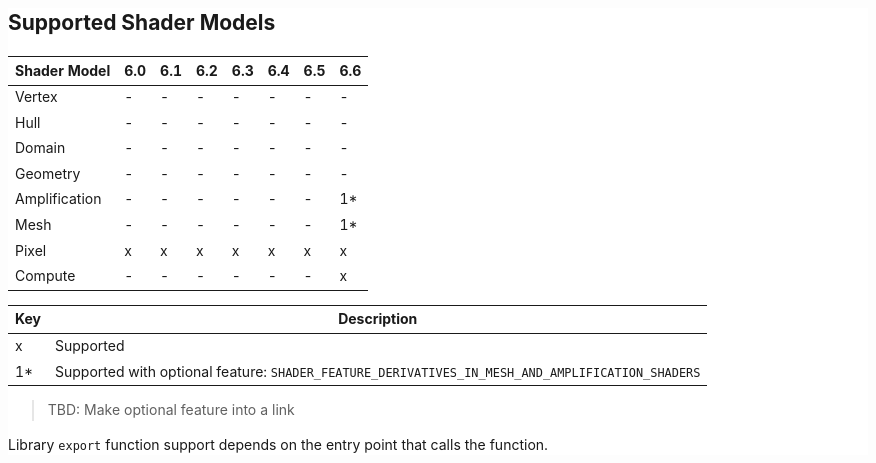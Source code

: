 ```HLSL
```

## Supported Shader Models

| Shader Model | 6.0 | 6.1 | 6.2 | 6.3 | 6.4 | 6.5 | 6.6 |
| --- | --- | --- | --- | --- | --- | --- | --- |
| Vertex | - | - | - | - | - | - | - |
| Hull | - | - | - | - | - | - | - |
| Domain | - | - | - | - | - | - | - |
| Geometry | - | - | - | - | - | - | - |
| Amplification | - | - | - | - | - | - | 1* |
| Mesh | - | - | - | - | - | - | 1* |
| Pixel | x | x | x | x | x | x | x |
| Compute | - | - | - | - | - | - | x |

| Key | Description |
| - | - |
| x | Supported |
| 1* | Supported with optional feature: `SHADER_FEATURE_DERIVATIVES_IN_MESH_AND_AMPLIFICATION_SHADERS` |

>TBD: Make optional feature into a link

Library `export` function support depends on the entry point that calls the function.
